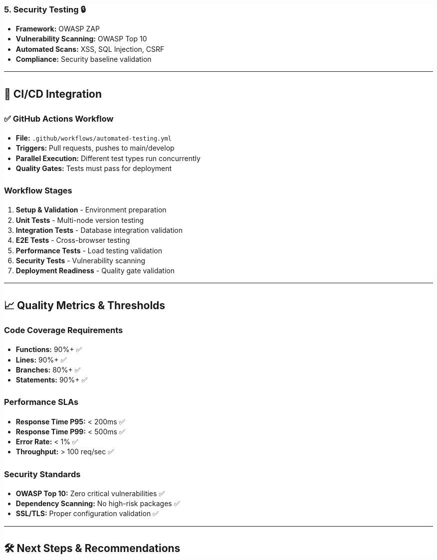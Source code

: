 ### 5. **Security Testing** 🔒
- **Framework:** OWASP ZAP
- **Vulnerability Scanning:** OWASP Top 10
- **Automated Scans:** XSS, SQL Injection, CSRF
- **Compliance:** Security baseline validation

---

## 🚀 CI/CD Integration

### ✅ GitHub Actions Workflow
- **File:** `.github/workflows/automated-testing.yml`
- **Triggers:** Pull requests, pushes to main/develop
- **Parallel Execution:** Different test types run concurrently
- **Quality Gates:** Tests must pass for deployment

### Workflow Stages
1. **Setup & Validation** - Environment preparation
2. **Unit Tests** - Multi-node version testing
3. **Integration Tests** - Database integration validation
4. **E2E Tests** - Cross-browser testing
5. **Performance Tests** - Load testing validation
6. **Security Tests** - Vulnerability scanning
7. **Deployment Readiness** - Quality gate validation

---

## 📈 Quality Metrics & Thresholds

### Code Coverage Requirements
- **Functions:** 90%+ ✅
- **Lines:** 90%+ ✅  
- **Branches:** 80%+ ✅
- **Statements:** 90%+ ✅

### Performance SLAs
- **Response Time P95:** < 200ms ✅
- **Response Time P99:** < 500ms ✅
- **Error Rate:** < 1% ✅
- **Throughput:** > 100 req/sec ✅

### Security Standards
- **OWASP Top 10:** Zero critical vulnerabilities ✅
- **Dependency Scanning:** No high-risk packages ✅
- **SSL/TLS:** Proper configuration validation ✅

---

## 🛠️ Next Steps & Recommendations
